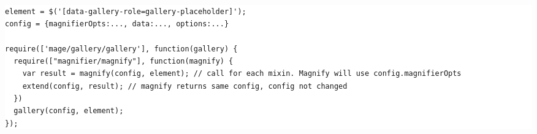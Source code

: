 ```JS
element = $('[data-gallery-role=gallery-placeholder]');
config = {magnifierOpts:..., data:..., options:...}

require(['mage/gallery/gallery'], function(gallery) {
  require(["magnifier/magnify"], function(magnify) {
    var result = magnify(config, element); // call for each mixin. Magnify will use config.magnifierOpts
    extend(config, result); // magnify returns same config, config not changed
  })
  gallery(config, element);
});
```

